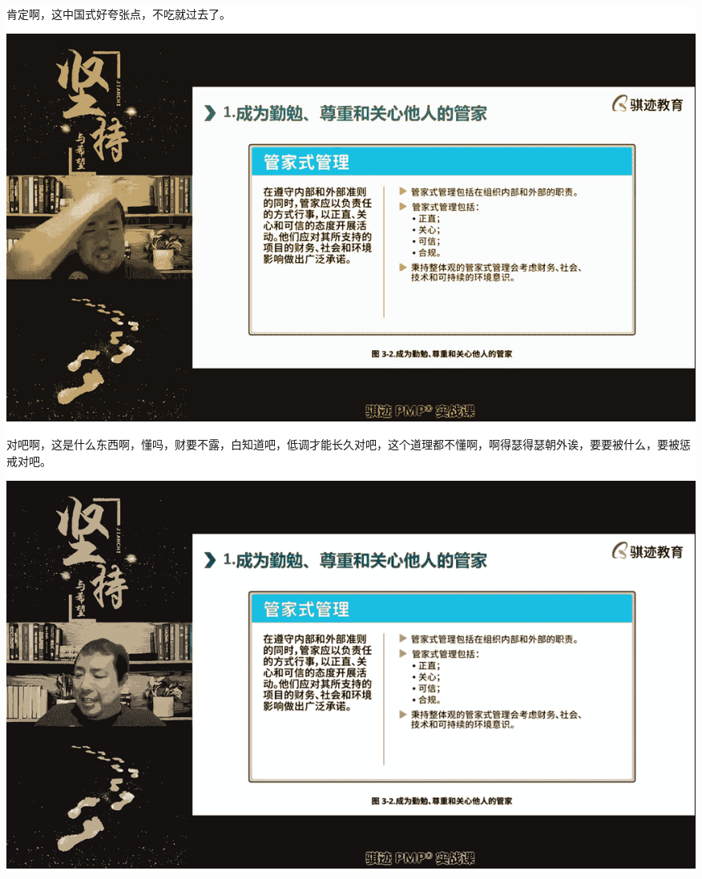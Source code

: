肯定啊，这中国式好夸张点，不吃就过去了。

![](img/85ffe646b188d541933d396a841a000f_180.png)

对吧啊，这是什么东西啊，懂吗，财要不露，白知道吧，低调才能长久对吧，这个道理都不懂啊，啊得瑟得瑟朝外诶，要要被什么，要被惩戒对吧。



![](img/85ffe646b188d541933d396a841a000f_182.png)
